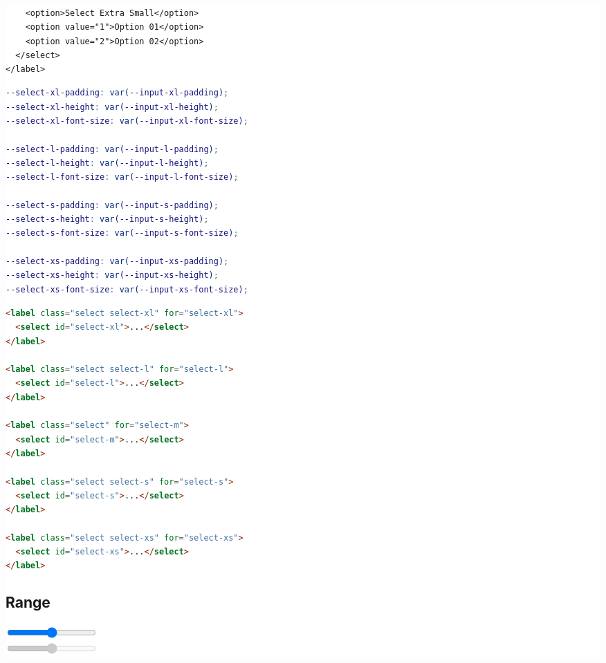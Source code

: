         <option>Select Extra Small</option>
        <option value="1">Option 01</option>
        <option value="2">Option 02</option>
      </select>
    </label>
  </div>
</form>

```scss
--select-xl-padding: var(--input-xl-padding);
--select-xl-height: var(--input-xl-height);
--select-xl-font-size: var(--input-xl-font-size);

--select-l-padding: var(--input-l-padding);
--select-l-height: var(--input-l-height);
--select-l-font-size: var(--input-l-font-size);

--select-s-padding: var(--input-s-padding);
--select-s-height: var(--input-s-height);
--select-s-font-size: var(--input-s-font-size);

--select-xs-padding: var(--input-xs-padding);
--select-xs-height: var(--input-xs-height);
--select-xs-font-size: var(--input-xs-font-size);
```

```html 
<label class="select select-xl" for="select-xl">
  <select id="select-xl">...</select>
</label>

<label class="select select-l" for="select-l">
  <select id="select-l">...</select>
</label>

<label class="select" for="select-m">
  <select id="select-m">...</select>
</label>

<label class="select select-s" for="select-s">
  <select id="select-s">...</select>
</label>

<label class="select select-xs" for="select-xs">
  <select id="select-xs">...</select>
</label>
```

## Range

<form>
  <div class="field">
    <input type="range" min="0" max="100" />
  </div>
  <div class="field">
    <input type="range" min="0" max="100" disabled />
  </div>
</form>
